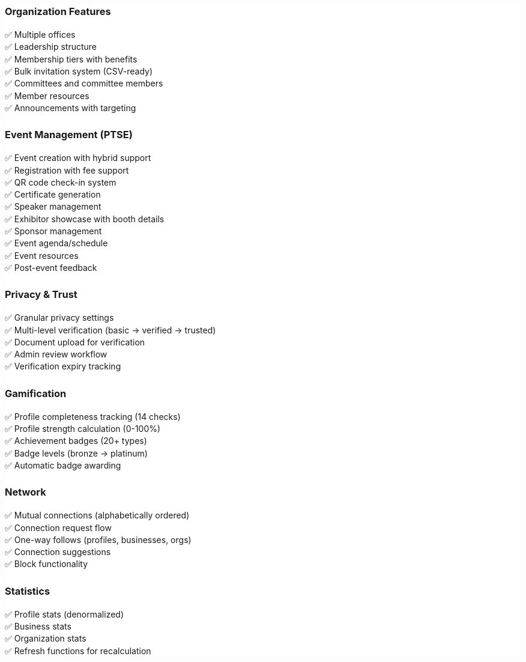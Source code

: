 ### **Organization Features**

✅ Multiple offices  
✅ Leadership structure  
✅ Membership tiers with benefits  
✅ Bulk invitation system (CSV-ready)  
✅ Committees and committee members  
✅ Member resources  
✅ Announcements with targeting  

### **Event Management (PTSE)**

✅ Event creation with hybrid support  
✅ Registration with fee support  
✅ QR code check-in system  
✅ Certificate generation  
✅ Speaker management  
✅ Exhibitor showcase with booth details  
✅ Sponsor management  
✅ Event agenda/schedule  
✅ Event resources  
✅ Post-event feedback  

### **Privacy & Trust**

✅ Granular privacy settings  
✅ Multi-level verification (basic → verified → trusted)  
✅ Document upload for verification  
✅ Admin review workflow  
✅ Verification expiry tracking  

### **Gamification**

✅ Profile completeness tracking (14 checks)  
✅ Profile strength calculation (0-100%)  
✅ Achievement badges (20+ types)  
✅ Badge levels (bronze → platinum)  
✅ Automatic badge awarding  

### **Network**

✅ Mutual connections (alphabetically ordered)  
✅ Connection request flow  
✅ One-way follows (profiles, businesses, orgs)  
✅ Connection suggestions  
✅ Block functionality  

### **Statistics**

✅ Profile stats (denormalized)  
✅ Business stats  
✅ Organization stats  
✅ Refresh functions for recalculation  
